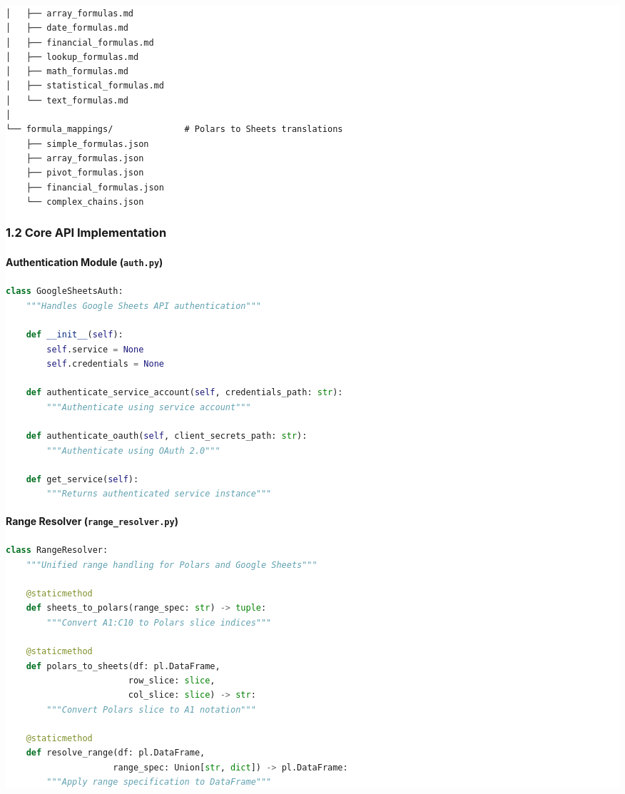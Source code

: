 ```
│   ├── array_formulas.md
│   ├── date_formulas.md
│   ├── financial_formulas.md
│   ├── lookup_formulas.md
│   ├── math_formulas.md
│   ├── statistical_formulas.md
│   └── text_formulas.md
│
└── formula_mappings/              # Polars to Sheets translations
    ├── simple_formulas.json
    ├── array_formulas.json
    ├── pivot_formulas.json
    ├── financial_formulas.json
    └── complex_chains.json
```

### 1.2 Core API Implementation

#### Authentication Module (`auth.py`)
```python
class GoogleSheetsAuth:
    """Handles Google Sheets API authentication"""
    
    def __init__(self):
        self.service = None
        self.credentials = None
    
    def authenticate_service_account(self, credentials_path: str):
        """Authenticate using service account"""
        
    def authenticate_oauth(self, client_secrets_path: str):
        """Authenticate using OAuth 2.0"""
        
    def get_service(self):
        """Returns authenticated service instance"""
```

#### Range Resolver (`range_resolver.py`)
```python
class RangeResolver:
    """Unified range handling for Polars and Google Sheets"""
    
    @staticmethod
    def sheets_to_polars(range_spec: str) -> tuple:
        """Convert A1:C10 to Polars slice indices"""
        
    @staticmethod
    def polars_to_sheets(df: pl.DataFrame, 
                        row_slice: slice, 
                        col_slice: slice) -> str:
        """Convert Polars slice to A1 notation"""
        
    @staticmethod
    def resolve_range(df: pl.DataFrame, 
                     range_spec: Union[str, dict]) -> pl.DataFrame:
        """Apply range specification to DataFrame"""
```
